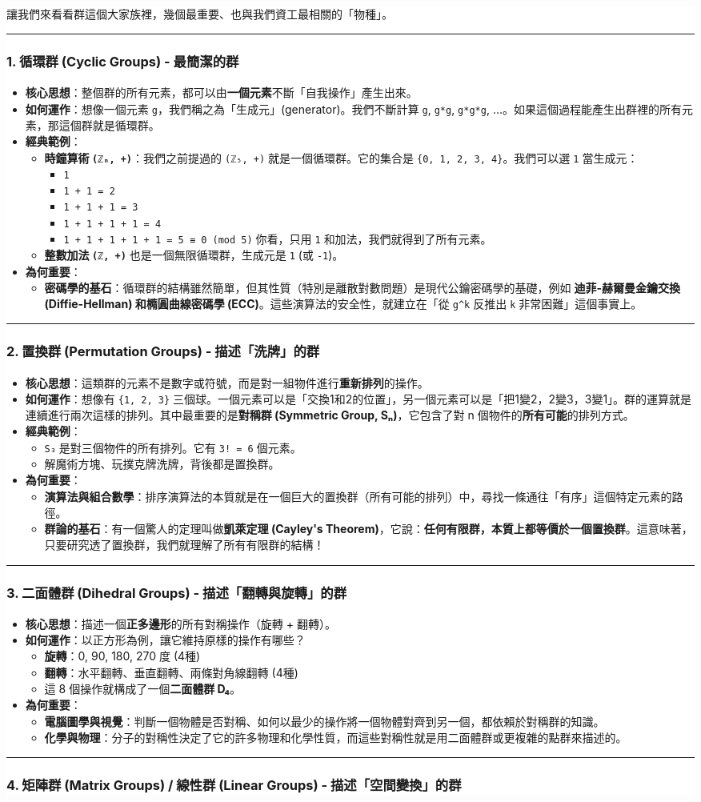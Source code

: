 讓我們來看看群這個大家族裡，幾個最重要、也與我們資工最相關的「物種」。

---

### 1. 循環群 (Cyclic Groups) - 最簡潔的群

*   **核心思想**：整個群的所有元素，都可以由**一個元素**不斷「自我操作」產生出來。
*   **如何運作**：想像一個元素 `g`，我們稱之為「生成元」(generator)。我們不斷計算 `g`, `g*g`, `g*g*g`, ...。如果這個過程能產生出群裡的所有元素，那這個群就是循環群。
*   **經典範例**：
    *   **時鐘算術 `(ℤₙ, +)`**：我們之前提過的 `(ℤ₅, +)` 就是一個循環群。它的集合是 `{0, 1, 2, 3, 4}`。我們可以選 `1` 當生成元：
        *   `1`
        *   `1 + 1 = 2`
        *   `1 + 1 + 1 = 3`
        *   `1 + 1 + 1 + 1 = 4`
        *   `1 + 1 + 1 + 1 + 1 = 5 ≡ 0 (mod 5)`
        你看，只用 `1` 和加法，我們就得到了所有元素。
    *   **整數加法 `(ℤ, +)`** 也是一個無限循環群，生成元是 `1` (或 `-1`)。
*   **為何重要**：
    *   **密碼學的基石**：循環群的結構雖然簡單，但其性質（特別是離散對數問題）是現代公鑰密碼學的基礎，例如 **迪菲-赫爾曼金鑰交換 (Diffie-Hellman) 和橢圓曲線密碼學 (ECC)**。這些演算法的安全性，就建立在「從 `g^k` 反推出 `k` 非常困難」這個事實上。

---

### 2. 置換群 (Permutation Groups) - 描述「洗牌」的群

*   **核心思想**：這類群的元素不是數字或符號，而是對一組物件進行**重新排列**的操作。
*   **如何運作**：想像有 `{1, 2, 3}` 三個球。一個元素可以是「交換1和2的位置」，另一個元素可以是「把1變2，2變3，3變1」。群的運算就是連續進行兩次這樣的排列。其中最重要的是**對稱群 (Symmetric Group, Sₙ)**，它包含了對 n 個物件的**所有可能**的排列方式。
*   **經典範例**：
    *   `S₃` 是對三個物件的所有排列。它有 `3! = 6` 個元素。
    *   解魔術方塊、玩撲克牌洗牌，背後都是置換群。
*   **為何重要**：
    *   **演算法與組合數學**：排序演算法的本質就是在一個巨大的置換群（所有可能的排列）中，尋找一條通往「有序」這個特定元素的路徑。
    *   **群論的基石**：有一個驚人的定理叫做**凱萊定理 (Cayley's Theorem)**，它說：**任何有限群，本質上都等價於一個置換群**。這意味著，只要研究透了置換群，我們就理解了所有有限群的結構！

---

### 3. 二面體群 (Dihedral Groups) - 描述「翻轉與旋轉」的群

*   **核心思想**：描述一個**正多邊形**的所有對稱操作（旋轉 + 翻轉）。
*   **如何運作**：以正方形為例，讓它維持原樣的操作有哪些？
    *   **旋轉**：0, 90, 180, 270 度 (4種)
    *   **翻轉**：水平翻轉、垂直翻轉、兩條對角線翻轉 (4種)
    *   這 8 個操作就構成了一個**二面體群 D₄**。
*   **為何重要**：
    *   **電腦圖學與視覺**：判斷一個物體是否對稱、如何以最少的操作將一個物體對齊到另一個，都依賴於對稱群的知識。
    *   **化學與物理**：分子的對稱性決定了它的許多物理和化學性質，而這些對稱性就是用二面體群或更複雜的點群來描述的。

---

### 4. 矩陣群 (Matrix Groups) / 線性群 (Linear Groups) - 描述「空間變換」的群
